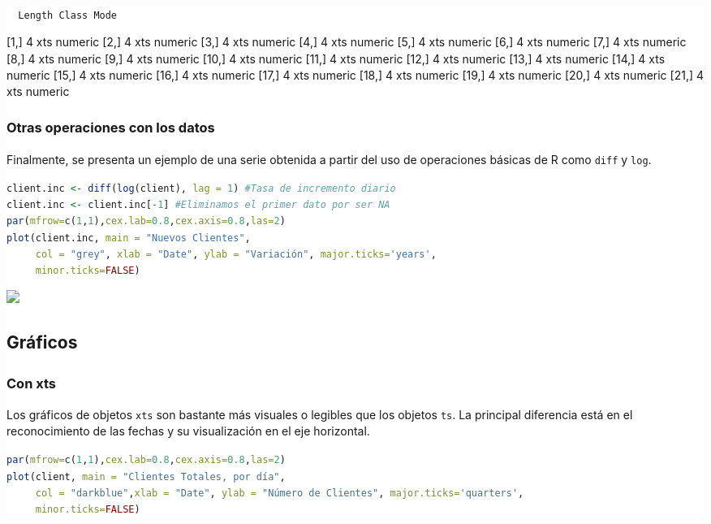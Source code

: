       Length Class Mode   
 [1,] 4      xts   numeric
 [2,] 4      xts   numeric
 [3,] 4      xts   numeric
 [4,] 4      xts   numeric
 [5,] 4      xts   numeric
 [6,] 4      xts   numeric
 [7,] 4      xts   numeric
 [8,] 4      xts   numeric
 [9,] 4      xts   numeric
[10,] 4      xts   numeric
[11,] 4      xts   numeric
[12,] 4      xts   numeric
[13,] 4      xts   numeric
[14,] 4      xts   numeric
[15,] 4      xts   numeric
[16,] 4      xts   numeric
[17,] 4      xts   numeric
[18,] 4      xts   numeric
[19,] 4      xts   numeric
[20,] 4      xts   numeric
[21,] 4      xts   numeric

### Otras operaciones con los datos
Finalmente, se presenta un ejemplo de una serie obtenida a partir del uso de operaciones básicas de R como `diff` y `log`.

```r
client.inc <- diff(log(client), lag = 1) #Tasa de incremento diario
client.inc <- client.inc[-1] #Eliminamos el primer dato por ser NA
par(mfrow=c(1,1),cex.lab=0.8,cex.axis=0.8,las=2)
plot(client.inc, main = "Nuevos Clientes",
     col = "grey", xlab = "Date", ylab = "Variación", major.ticks='years',
     minor.ticks=FALSE)
```

<img src="05-SeriesTemporales_files/figure-html4/unnamed-chunk-13-1.png" width="864" />


## Gráficos

### Con xts

Los gráficos de objetos `xts` son bastante más visuales o legibles que los objetos `ts`. La principal diferencia está en el reconocimiento de las fechas y su visualización en el eje horizontal.


```r
par(mfrow=c(1,1),cex.lab=0.8,cex.axis=0.8,las=2)
plot(client, main = "Clientes Totales, por día",
     col = "darkblue",xlab = "Date", ylab = "Número de Clientes", major.ticks='quarters',
     minor.ticks=FALSE)
```
